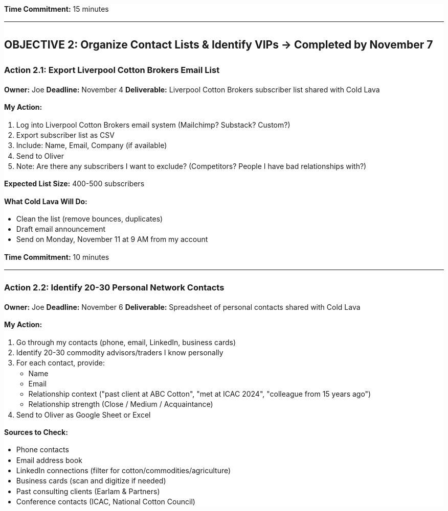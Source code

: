 **Time Commitment:** 15 minutes

---

## OBJECTIVE 2: Organize Contact Lists & Identify VIPs → Completed by November 7

### Action 2.1: Export Liverpool Cotton Brokers Email List
**Owner:** Joe
**Deadline:** November 4
**Deliverable:** Liverpool Cotton Brokers subscriber list shared with Cold Lava

**My Action:**
1. Log into Liverpool Cotton Brokers email system (Mailchimp? Substack? Custom?)
2. Export subscriber list as CSV
3. Include: Name, Email, Company (if available)
4. Send to Oliver
5. Note: Are there any subscribers I want to exclude? (Competitors? People I have bad relationships with?)

**Expected List Size:** 400-500 subscribers

**What Cold Lava Will Do:**
- Clean the list (remove bounces, duplicates)
- Draft email announcement
- Send on Monday, November 11 at 9 AM from my account

**Time Commitment:** 10 minutes

---

### Action 2.2: Identify 20-30 Personal Network Contacts
**Owner:** Joe
**Deadline:** November 6
**Deliverable:** Spreadsheet of personal contacts shared with Cold Lava

**My Action:**
1. Go through my contacts (phone, email, LinkedIn, business cards)
2. Identify 20-30 commodity advisors/traders I know personally
3. For each contact, provide:
   - Name
   - Email
   - Relationship context ("past client at ABC Cotton", "met at ICAC 2024", "colleague from 15 years ago")
   - Relationship strength (Close / Medium / Acquaintance)
4. Send to Oliver as Google Sheet or Excel

**Sources to Check:**
- Phone contacts
- Email address book
- LinkedIn connections (filter for cotton/commodities/agriculture)
- Business cards (scan and digitize if needed)
- Past consulting clients (Earlam & Partners)
- Conference contacts (ICAC, National Cotton Council)
